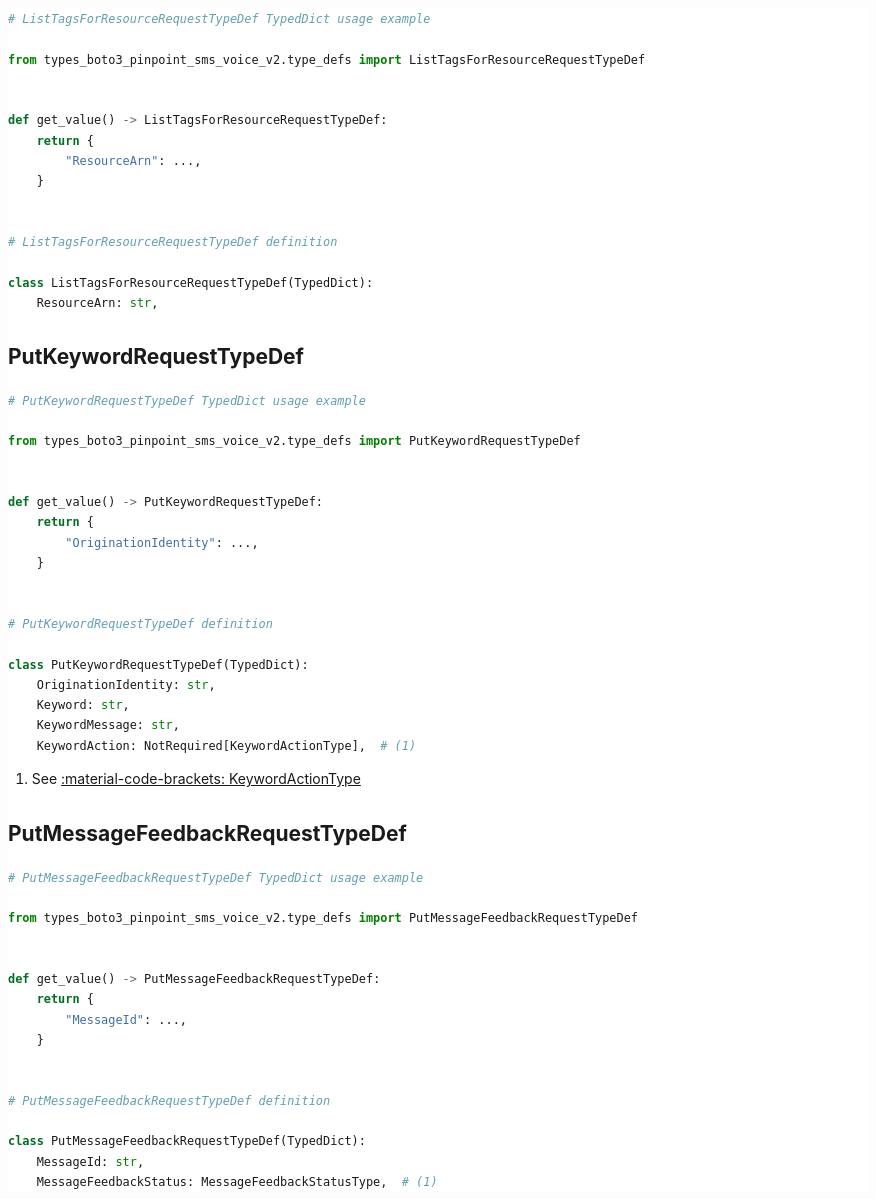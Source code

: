```python
# ListTagsForResourceRequestTypeDef TypedDict usage example

from types_boto3_pinpoint_sms_voice_v2.type_defs import ListTagsForResourceRequestTypeDef


def get_value() -> ListTagsForResourceRequestTypeDef:
    return {
        "ResourceArn": ...,
    }


# ListTagsForResourceRequestTypeDef definition

class ListTagsForResourceRequestTypeDef(TypedDict):
    ResourceArn: str,
```


## PutKeywordRequestTypeDef

```python
# PutKeywordRequestTypeDef TypedDict usage example

from types_boto3_pinpoint_sms_voice_v2.type_defs import PutKeywordRequestTypeDef


def get_value() -> PutKeywordRequestTypeDef:
    return {
        "OriginationIdentity": ...,
    }


# PutKeywordRequestTypeDef definition

class PutKeywordRequestTypeDef(TypedDict):
    OriginationIdentity: str,
    Keyword: str,
    KeywordMessage: str,
    KeywordAction: NotRequired[KeywordActionType],  # (1)
```

1. See [:material-code-brackets: KeywordActionType](./literals.md#keywordactiontype)

## PutMessageFeedbackRequestTypeDef

```python
# PutMessageFeedbackRequestTypeDef TypedDict usage example

from types_boto3_pinpoint_sms_voice_v2.type_defs import PutMessageFeedbackRequestTypeDef


def get_value() -> PutMessageFeedbackRequestTypeDef:
    return {
        "MessageId": ...,
    }


# PutMessageFeedbackRequestTypeDef definition

class PutMessageFeedbackRequestTypeDef(TypedDict):
    MessageId: str,
    MessageFeedbackStatus: MessageFeedbackStatusType,  # (1)
```
